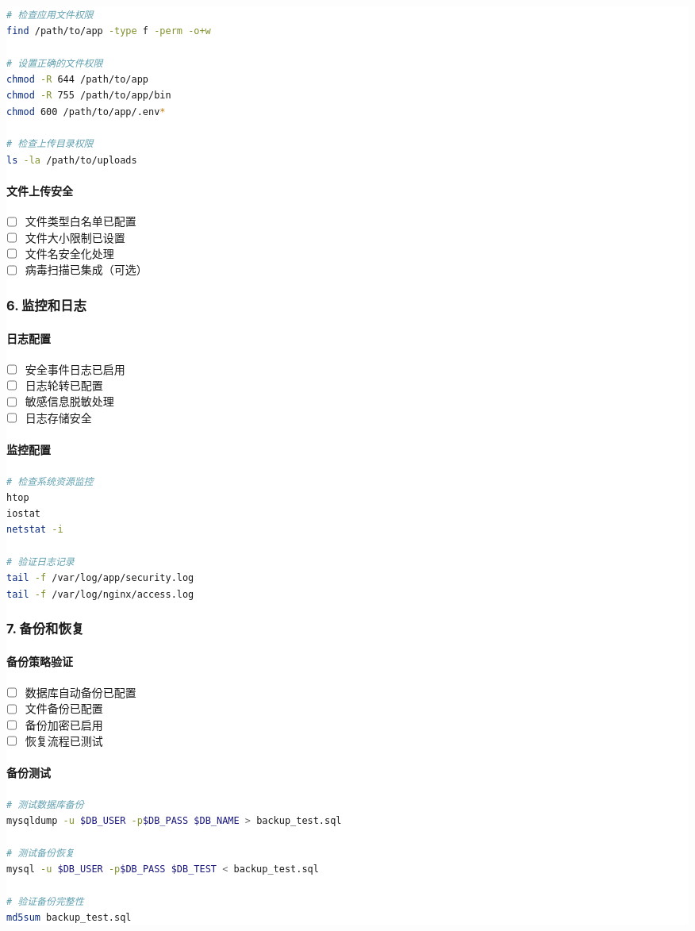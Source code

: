 ```bash
# 检查应用文件权限
find /path/to/app -type f -perm -o+w

# 设置正确的文件权限
chmod -R 644 /path/to/app
chmod -R 755 /path/to/app/bin
chmod 600 /path/to/app/.env*

# 检查上传目录权限
ls -la /path/to/uploads
```

#### 文件上传安全

- [ ] 文件类型白名单已配置
- [ ] 文件大小限制已设置
- [ ] 文件名安全化处理
- [ ] 病毒扫描已集成（可选）

### 6. 监控和日志

#### 日志配置

- [ ] 安全事件日志已启用
- [ ] 日志轮转已配置
- [ ] 敏感信息脱敏处理
- [ ] 日志存储安全

#### 监控配置

```bash
# 检查系统资源监控
htop
iostat
netstat -i

# 验证日志记录
tail -f /var/log/app/security.log
tail -f /var/log/nginx/access.log
```

### 7. 备份和恢复

#### 备份策略验证

- [ ] 数据库自动备份已配置
- [ ] 文件备份已配置
- [ ] 备份加密已启用
- [ ] 恢复流程已测试

#### 备份测试

```bash
# 测试数据库备份
mysqldump -u $DB_USER -p$DB_PASS $DB_NAME > backup_test.sql

# 测试备份恢复
mysql -u $DB_USER -p$DB_PASS $DB_TEST < backup_test.sql

# 验证备份完整性
md5sum backup_test.sql
```
